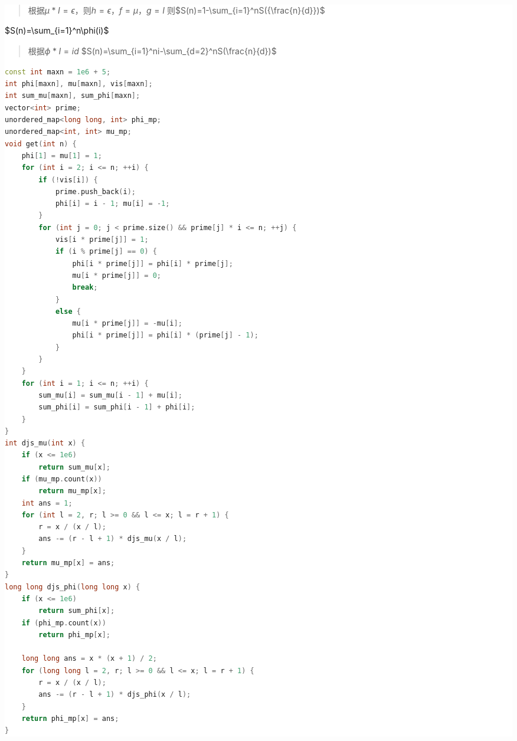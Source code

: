 > 根据$\mu*I=\epsilon$，则$h=\epsilon，f=\mu，g=I$
> 则$S(n)=1-\sum_{i=1}^nS({\frac{n}{d}})$

$S(n)=\sum_{i=1}^n\phi(i)$

> 根据$\phi*I=id$
> $S(n)=\sum_{i=1}^ni-\sum_{d=2}^nS(\frac{n}{d})$

```c++
const int maxn = 1e6 + 5;
int phi[maxn], mu[maxn], vis[maxn];
int sum_mu[maxn], sum_phi[maxn];
vector<int> prime;
unordered_map<long long, int> phi_mp;
unordered_map<int, int> mu_mp;
void get(int n) {
	phi[1] = mu[1] = 1;
	for (int i = 2; i <= n; ++i) {
		if (!vis[i]) {
			prime.push_back(i);
			phi[i] = i - 1; mu[i] = -1;
		}
		for (int j = 0; j < prime.size() && prime[j] * i <= n; ++j) {
			vis[i * prime[j]] = 1;
			if (i % prime[j] == 0) {
				phi[i * prime[j]] = phi[i] * prime[j];
				mu[i * prime[j]] = 0;
				break;
			}
			else {
				mu[i * prime[j]] = -mu[i];
				phi[i * prime[j]] = phi[i] * (prime[j] - 1);
			}
		}
	}
	for (int i = 1; i <= n; ++i) {
		sum_mu[i] = sum_mu[i - 1] + mu[i];
		sum_phi[i] = sum_phi[i - 1] + phi[i];
	}
}
int djs_mu(int x) {
	if (x <= 1e6)
		return sum_mu[x];
	if (mu_mp.count(x))
		return mu_mp[x];
	int ans = 1;
	for (int l = 2, r; l >= 0 && l <= x; l = r + 1) {
		r = x / (x / l);
		ans -= (r - l + 1) * djs_mu(x / l);
	}
	return mu_mp[x] = ans;
}
long long djs_phi(long long x) {
	if (x <= 1e6)
		return sum_phi[x];
	if (phi_mp.count(x))
		return phi_mp[x];

	long long ans = x * (x + 1) / 2;
	for (long long l = 2, r; l >= 0 && l <= x; l = r + 1) {
		r = x / (x / l);
		ans -= (r - l + 1) * djs_phi(x / l);
	}
	return phi_mp[x] = ans;
}
```